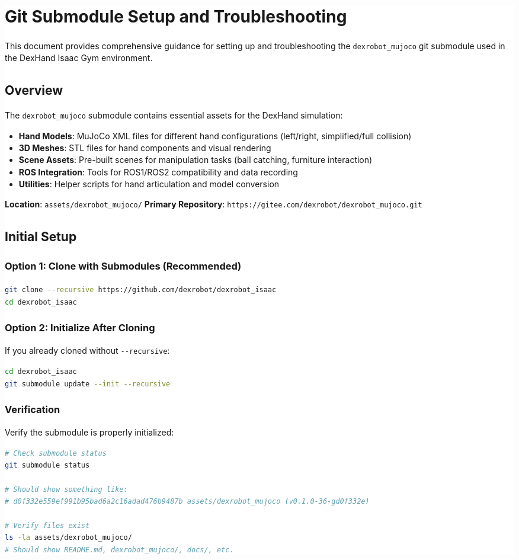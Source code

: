 # Git Submodule Setup and Troubleshooting

This document provides comprehensive guidance for setting up and troubleshooting the `dexrobot_mujoco` git submodule used in the DexHand Isaac Gym environment.

## Overview

The `dexrobot_mujoco` submodule contains essential assets for the DexHand simulation:

- **Hand Models**: MuJoCo XML files for different hand configurations (left/right, simplified/full collision)
- **3D Meshes**: STL files for hand components and visual rendering
- **Scene Assets**: Pre-built scenes for manipulation tasks (ball catching, furniture interaction)
- **ROS Integration**: Tools for ROS1/ROS2 compatibility and data recording
- **Utilities**: Helper scripts for hand articulation and model conversion

**Location**: `assets/dexrobot_mujoco/`
**Primary Repository**: `https://gitee.com/dexrobot/dexrobot_mujoco.git`

## Initial Setup

### Option 1: Clone with Submodules (Recommended)

```bash
git clone --recursive https://github.com/dexrobot/dexrobot_isaac
cd dexrobot_isaac
```

### Option 2: Initialize After Cloning

If you already cloned without `--recursive`:

```bash
cd dexrobot_isaac
git submodule update --init --recursive
```

### Verification

Verify the submodule is properly initialized:

```bash
# Check submodule status
git submodule status

# Should show something like:
# d0f332e559ef991b95bad6a2c16adad476b9487b assets/dexrobot_mujoco (v0.1.0-36-gd0f332e)

# Verify files exist
ls -la assets/dexrobot_mujoco/
# Should show README.md, dexrobot_mujoco/, docs/, etc.
```
